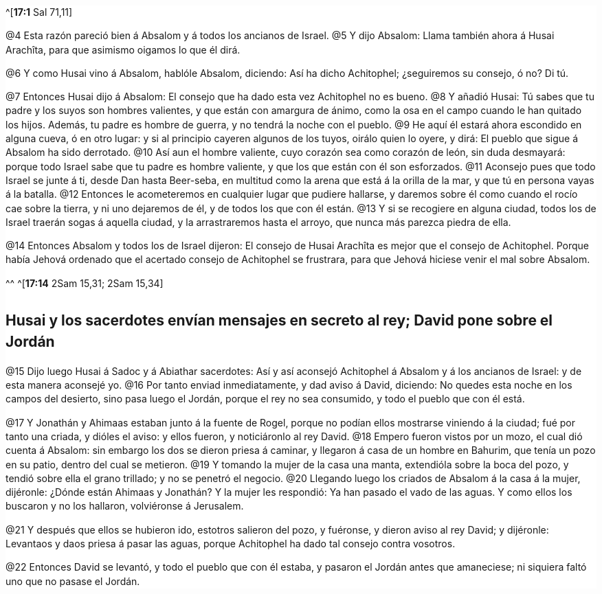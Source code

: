 ^[**17:1** Sal 71,11]

@4 Esta razón pareció bien á Absalom y á todos los ancianos de Israel. @5 Y dijo Absalom: Llama también ahora á Husai Arachîta, para que asimismo oigamos lo que él dirá. 


@6 Y como Husai vino á Absalom, hablóle Absalom, diciendo: Así ha dicho Achitophel; ¿seguiremos su consejo, ó no? Di tú. 


@7 Entonces Husai dijo á Absalom: El consejo que ha dado esta vez Achitophel no es bueno. @8 Y añadió Husai: Tú sabes que tu padre y los suyos son hombres valientes, y que están con amargura de ánimo, como la osa en el campo cuando le han quitado los hijos. Además, tu padre es hombre de guerra, y no tendrá la noche con el pueblo. @9 He aquí él estará ahora escondido en alguna cueva, ó en otro lugar: y si al principio cayeren algunos de los tuyos, oirálo quien lo oyere, y dirá: El pueblo que sigue á Absalom ha sido derrotado. @10 Así aun el hombre valiente, cuyo corazón sea como corazón de león, sin duda desmayará: porque todo Israel sabe que tu padre es hombre valiente, y que los que están con él son esforzados. @11 Aconsejo pues que todo Israel se junte á ti, desde Dan hasta Beer-seba, en multitud como la arena que está á la orilla de la mar, y que tú en persona vayas á la batalla. @12 Entonces le acometeremos en cualquier lugar que pudiere hallarse, y daremos sobre él como cuando el rocío cae sobre la tierra, y ni uno dejaremos de él, y de todos los que con él están. @13 Y si se recogiere en alguna ciudad, todos los de Israel traerán sogas á aquella ciudad, y la arrastraremos hasta el arroyo, que nunca más parezca piedra de ella. 


@14 Entonces Absalom y todos los de Israel dijeron: El consejo de Husai Arachîta es mejor que el consejo de Achitophel. Porque había Jehová ordenado que el acertado consejo de Achitophel se frustrara, para que Jehová hiciese venir el mal sobre Absalom. 

^^ 
^[**17:14** 2Sam 15,31; 2Sam 15,34]

## Husai y los sacerdotes envían mensajes en secreto al rey; David pone sobre el Jordán
@15 Dijo luego Husai á Sadoc y á Abiathar sacerdotes: Así y así aconsejó Achitophel á Absalom y á los ancianos de Israel: y de esta manera aconsejé yo. @16 Por tanto enviad inmediatamente, y dad aviso á David, diciendo: No quedes esta noche en los campos del desierto, sino pasa luego el Jordán, porque el rey no sea consumido, y todo el pueblo que con él está. 


@17 Y Jonathán y Ahimaas estaban junto á la fuente de Rogel, porque no podían ellos mostrarse viniendo á la ciudad; fué por tanto una criada, y dióles el aviso: y ellos fueron, y noticiáronlo al rey David. @18 Empero fueron vistos por un mozo, el cual dió cuenta á Absalom: sin embargo los dos se dieron priesa á caminar, y llegaron á casa de un hombre en Bahurim, que tenía un pozo en su patio, dentro del cual se metieron. @19 Y tomando la mujer de la casa una manta, extendióla sobre la boca del pozo, y tendió sobre ella el grano trillado; y no se penetró el negocio. @20 Llegando luego los criados de Absalom á la casa á la mujer, dijéronle: ¿Dónde están Ahimaas y Jonathán? Y la mujer les respondió: Ya han pasado el vado de las aguas. Y como ellos los buscaron y no los hallaron, volviéronse á Jerusalem. 


@21 Y después que ellos se hubieron ido, estotros salieron del pozo, y fuéronse, y dieron aviso al rey David; y dijéronle: Levantaos y daos priesa á pasar las aguas, porque Achitophel ha dado tal consejo contra vosotros. 


@22 Entonces David se levantó, y todo el pueblo que con él estaba, y pasaron el Jordán antes que amaneciese; ni siquiera faltó uno que no pasase el Jordán. 
